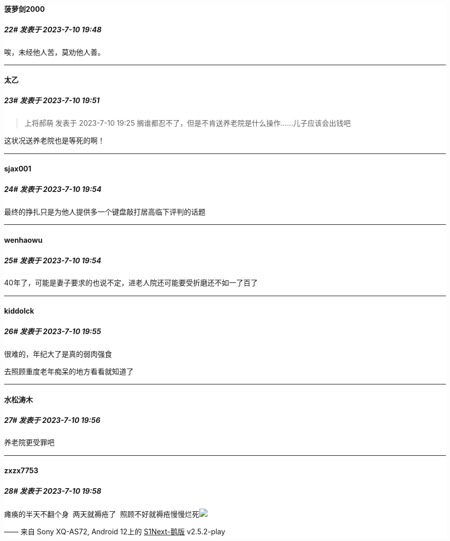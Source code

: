 ####  菠萝剑2000  
##### 22#       发表于 2023-7-10 19:48

唉，未经他人苦，莫劝他人善。

*****

####  太乙  
##### 23#       发表于 2023-7-10 19:51

<blockquote>上将郝萌 发表于 2023-7-10 19:25
搁谁都忍不了，但是不肯送养老院是什么操作……儿子应该会出钱吧</blockquote>
这状况送养老院也是等死的啊！

*****

####  sjax001  
##### 24#       发表于 2023-7-10 19:54

最终的挣扎只是为他人提供多一个键盘敲打居高临下评判的话题

*****

####  wenhaowu  
##### 25#       发表于 2023-7-10 19:54

40年了，可能是妻子要求的也说不定，进老人院还可能要受折磨还不如一了百了

*****

####  kiddolck  
##### 26#       发表于 2023-7-10 19:55

很难的，年纪大了是真的弱肉强食

去照顾重度老年痴呆的地方看看就知道了

*****

####  水松涛木  
##### 27#       发表于 2023-7-10 19:56

养老院更受罪吧

*****

####  zxzx7753  
##### 28#       发表于 2023-7-10 19:58

瘫痪的半天不翻个身  两天就褥疮了  照顾不好就褥疮慢慢烂死<img src="https://static.saraba1st.com/image/smiley/face2017/019.png" referrerpolicy="no-referrer">

—— 来自 Sony XQ-AS72, Android 12上的 [S1Next-鹅版](https://github.com/ykrank/S1-Next/releases) v2.5.2-play

